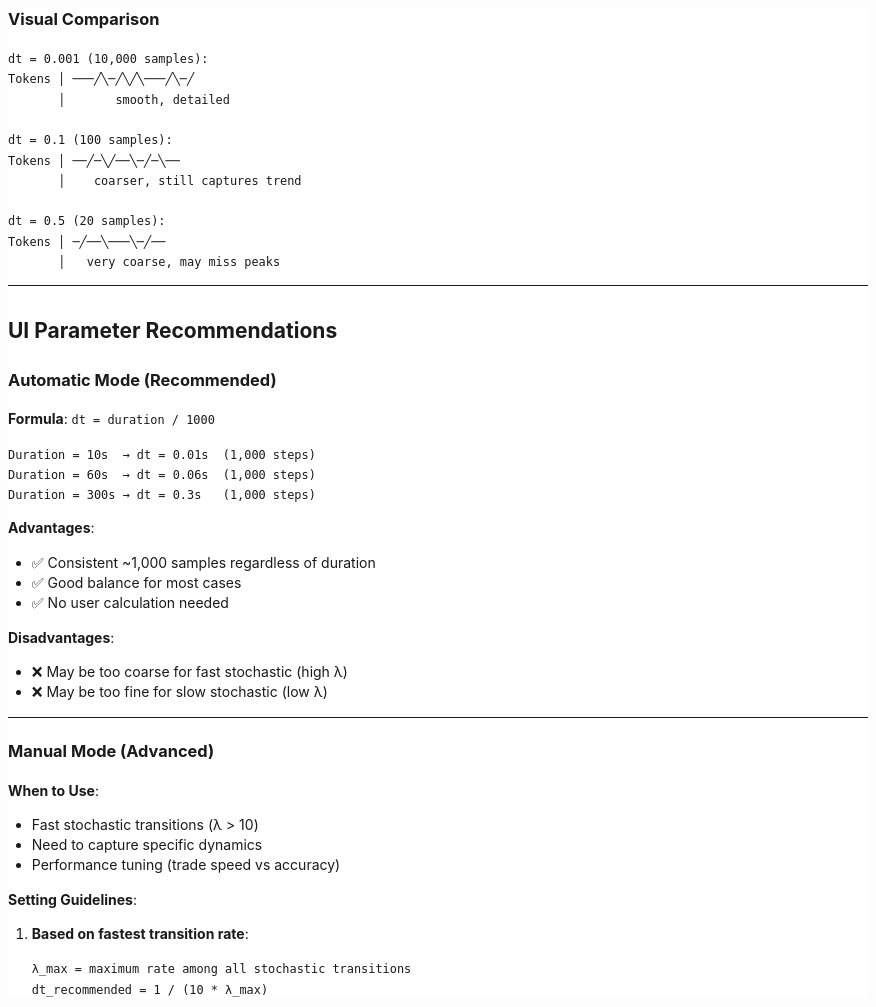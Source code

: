 ### Visual Comparison

```
dt = 0.001 (10,000 samples):
Tokens │ ───╱╲─╱╲╱╲───╱╲─╱
       │       smooth, detailed

dt = 0.1 (100 samples):
Tokens │ ──╱─╲╱──╲─╱─╲──
       │    coarser, still captures trend

dt = 0.5 (20 samples):
Tokens │ ─╱──╲───╲─╱──
       │   very coarse, may miss peaks
```

---

## UI Parameter Recommendations

### Automatic Mode (Recommended)

**Formula**: `dt = duration / 1000`

```
Duration = 10s  → dt = 0.01s  (1,000 steps)
Duration = 60s  → dt = 0.06s  (1,000 steps)  
Duration = 300s → dt = 0.3s   (1,000 steps)
```

**Advantages**:
- ✅ Consistent ~1,000 samples regardless of duration
- ✅ Good balance for most cases
- ✅ No user calculation needed

**Disadvantages**:
- ❌ May be too coarse for fast stochastic (high λ)
- ❌ May be too fine for slow stochastic (low λ)

---

### Manual Mode (Advanced)

**When to Use**:
- Fast stochastic transitions (λ > 10)
- Need to capture specific dynamics
- Performance tuning (trade speed vs accuracy)

**Setting Guidelines**:

1. **Based on fastest transition rate**:
   ```
   λ_max = maximum rate among all stochastic transitions
   dt_recommended = 1 / (10 * λ_max)
   ```
